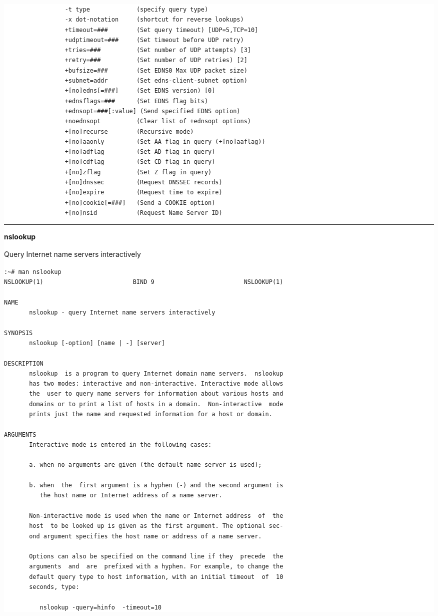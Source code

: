 ```
                 -t type             (specify query type)
                 -x dot-notation     (shortcut for reverse lookups)
                 +timeout=###        (Set query timeout) [UDP=5,TCP=10]
                 +udptimeout=###     (Set timeout before UDP retry)
                 +tries=###          (Set number of UDP attempts) [3]
                 +retry=###          (Set number of UDP retries) [2]
                 +bufsize=###        (Set EDNS0 Max UDP packet size)
                 +subnet=addr        (Set edns-client-subnet option)
                 +[no]edns[=###]     (Set EDNS version) [0]
                 +ednsflags=###      (Set EDNS flag bits)
                 +ednsopt=###[:value] (Send specified EDNS option)
                 +noednsopt          (Clear list of +ednsopt options)
                 +[no]recurse        (Recursive mode)
                 +[no]aaonly         (Set AA flag in query (+[no]aaflag))
                 +[no]adflag         (Set AD flag in query)
                 +[no]cdflag         (Set CD flag in query)
                 +[no]zflag          (Set Z flag in query)
                 +[no]dnssec         (Request DNSSEC records)
                 +[no]expire         (Request time to expire)
                 +[no]cookie[=###]   (Send a COOKIE option)
                 +[no]nsid           (Request Name Server ID)
```

***

**nslookup**

Query Internet name servers interactively

```
:~# man nslookup
NSLOOKUP(1)                         BIND 9                         NSLOOKUP(1)

NAME
       nslookup - query Internet name servers interactively

SYNOPSIS
       nslookup [-option] [name | -] [server]

DESCRIPTION
       nslookup  is a program to query Internet domain name servers.  nslookup
       has two modes: interactive and non-interactive. Interactive mode allows
       the  user to query name servers for information about various hosts and
       domains or to print a list of hosts in a domain.  Non-interactive  mode
       prints just the name and requested information for a host or domain.

ARGUMENTS
       Interactive mode is entered in the following cases:

       a. when no arguments are given (the default name server is used);

       b. when  the  first argument is a hyphen (-) and the second argument is
          the host name or Internet address of a name server.

       Non-interactive mode is used when the name or Internet address  of  the
       host  to be looked up is given as the first argument. The optional sec-
       ond argument specifies the host name or address of a name server.

       Options can also be specified on the command line if they  precede  the
       arguments  and  are  prefixed with a hyphen. For example, to change the
       default query type to host information, with an initial timeout  of  10
       seconds, type:

          nslookup -query=hinfo  -timeout=10

```